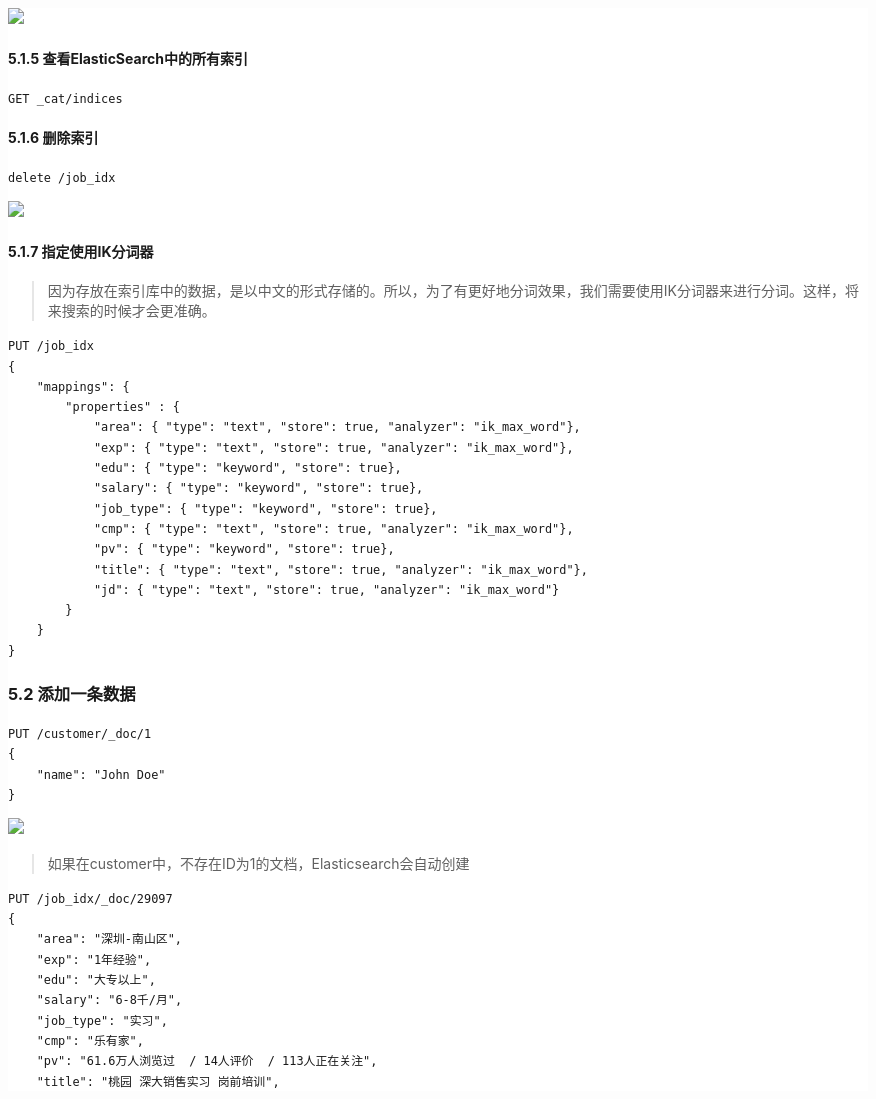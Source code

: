  ![](/img/articleContent/大数据_ElasticSearch/24.png)

#### 5.1.5 查看ElasticSearch中的所有索引

```
GET _cat/indices
```

#### 5.1.6 删除索引

```
delete /job_idx
```

 ![](/img/articleContent/大数据_ElasticSearch/25.png)

#### 5.1.7 指定使用IK分词器

> 因为存放在索引库中的数据，是以中文的形式存储的。所以，为了有更好地分词效果，我们需要使用IK分词器来进行分词。这样，将来搜索的时候才会更准确。

```
PUT /job_idx
{
    "mappings": {
        "properties" : {
            "area": { "type": "text", "store": true, "analyzer": "ik_max_word"},
            "exp": { "type": "text", "store": true, "analyzer": "ik_max_word"},
            "edu": { "type": "keyword", "store": true},
            "salary": { "type": "keyword", "store": true},
            "job_type": { "type": "keyword", "store": true},
            "cmp": { "type": "text", "store": true, "analyzer": "ik_max_word"},
            "pv": { "type": "keyword", "store": true},
            "title": { "type": "text", "store": true, "analyzer": "ik_max_word"},
            "jd": { "type": "text", "store": true, "analyzer": "ik_max_word"}
        }
    }
}
```

### 5.2 添加一条数据

```
PUT /customer/_doc/1
{
    "name": "John Doe"
}
```

 ![](/img/articleContent/大数据_ElasticSearch/26.png)

> 如果在customer中，不存在ID为1的文档，Elasticsearch会自动创建

```
PUT /job_idx/_doc/29097
{
    "area": "深圳-南山区",
    "exp": "1年经验",
    "edu": "大专以上",
    "salary": "6-8千/月",
    "job_type": "实习",
    "cmp": "乐有家",
    "pv": "61.6万人浏览过  / 14人评价  / 113人正在关注",
    "title": "桃园 深大销售实习 岗前培训",
```